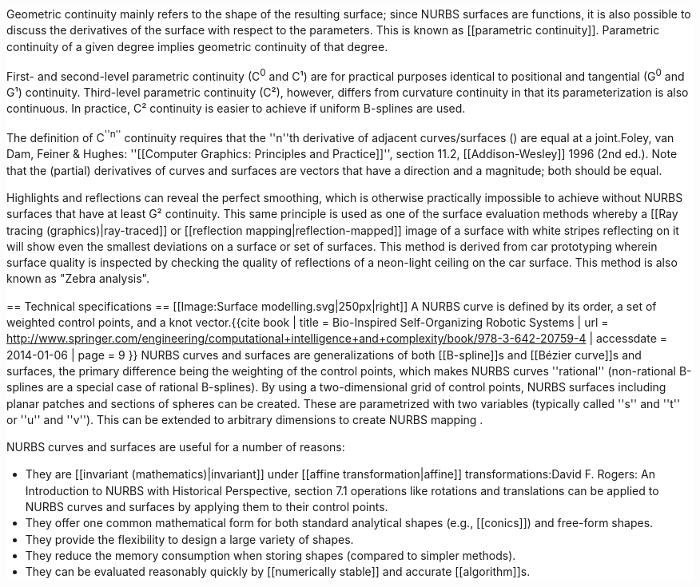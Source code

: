 Geometric continuity mainly refers to the shape of the resulting surface; since NURBS surfaces are functions, it is also possible to discuss the derivatives of the surface with respect to the parameters. This is known as [[parametric continuity]]. Parametric continuity of a given degree implies geometric continuity of that degree.
 
First- and second-level parametric continuity (C<sup>0</sup> and C¹) are for practical purposes identical to positional and tangential (G<sup>0</sup> and G¹) continuity.  Third-level parametric continuity (C²), however, differs from curvature continuity in that its parameterization is also continuous.  In practice, C² continuity is easier to achieve if uniform B-splines are used.

The definition of C<sup>''n''</sup> continuity requires that the ''n''th derivative of adjacent curves/surfaces (<math>d^n C(u)/du^n</math>) are equal at a joint.<ref>Foley, van Dam, Feiner & Hughes: ''[[Computer Graphics: Principles and Practice]]'', section 11.2, [[Addison-Wesley]] 1996 (2nd ed.).</ref> Note that the (partial) derivatives of curves and surfaces are vectors that have a direction and a magnitude; both should be equal. 

Highlights and reflections can reveal the perfect smoothing, which is otherwise practically impossible to achieve without NURBS surfaces that have at least G² continuity. This same principle is used as one of the surface evaluation methods whereby a [[Ray tracing (graphics)|ray-traced]] or [[reflection mapping|reflection-mapped]] image of a surface with white stripes reflecting on it will show even the smallest deviations on a surface or set of surfaces.  This method is derived from car prototyping wherein surface quality is inspected by checking the quality of reflections of a neon-light ceiling on the car surface. This method is also known as "Zebra analysis".

== Technical specifications ==
[[Image:Surface modelling.svg|250px|right]]
A NURBS curve is defined by its order, a set of weighted control points, and a knot vector.<ref>{{cite book
 | title = Bio-Inspired Self-Organizing Robotic Systems
 | url = http://www.springer.com/engineering/computational+intelligence+and+complexity/book/978-3-642-20759-4
 | accessdate = 2014-01-06
 | page = 9
}}</ref>  NURBS curves and surfaces are generalizations of both [[B-spline]]s and [[Bézier curve]]s and surfaces, the primary difference being the weighting of the control points, which makes NURBS curves ''rational'' (non-rational B-splines are a special case of rational B-splines).
By using a two-dimensional grid of control points, NURBS surfaces including planar patches and sections of spheres can be created. These are parametrized with two variables (typically called ''s'' and ''t'' or ''u'' and ''v''). This can be extended to arbitrary dimensions to create NURBS mapping <math>R^n\to R^n</math>.

NURBS curves and surfaces are useful for a number of reasons:
* They are [[invariant (mathematics)|invariant]] under [[affine transformation|affine]] transformations:<ref>David F. Rogers: An Introduction to NURBS with Historical Perspective, section 7.1</ref> operations like rotations and translations can be applied to NURBS curves and surfaces by applying them to their control points.
* They offer one common mathematical form for both standard analytical shapes (e.g., [[conics]]) and free-form shapes.
* They provide the flexibility to design a large variety of shapes.
* They reduce the memory consumption when storing shapes (compared to simpler methods).
* They can be evaluated reasonably quickly by [[numerically stable]] and accurate [[algorithm]]s.
